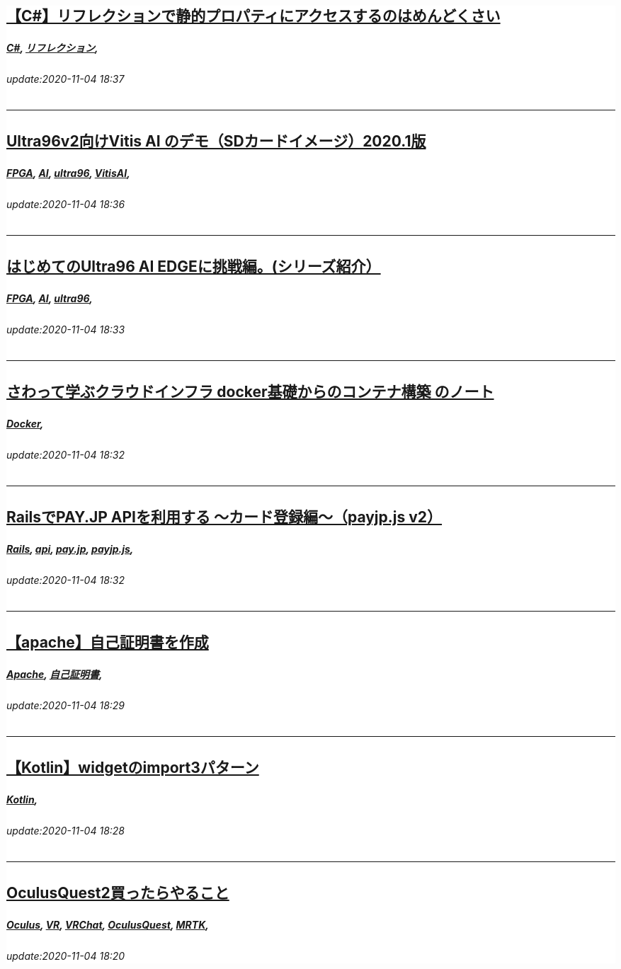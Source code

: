## [【C#】リフレクションで静的プロパティにアクセスするのはめんどくさい](https://qiita.com/ikuzak/items/008d9898fcb945acb136)
##### [C#](https://qiita.com/tags/C#), [リフレクション](https://qiita.com/tags/リフレクション), 
###### update:2020-11-04 18:37
---
## [Ultra96v2向けVitis AI のデモ（SDカードイメージ）2020.1版](https://qiita.com/basaro_k/items/06080c68e4450e074761)
##### [FPGA](https://qiita.com/tags/FPGA), [AI](https://qiita.com/tags/AI), [ultra96](https://qiita.com/tags/ultra96), [VitisAI](https://qiita.com/tags/VitisAI), 
###### update:2020-11-04 18:36
---
## [はじめてのUltra96  AI EDGEに挑戦編。(シリーズ紹介）](https://qiita.com/basaro_k/items/f07302657273edb084da)
##### [FPGA](https://qiita.com/tags/FPGA), [AI](https://qiita.com/tags/AI), [ultra96](https://qiita.com/tags/ultra96), 
###### update:2020-11-04 18:33
---
## [さわって学ぶクラウドインフラ docker基礎からのコンテナ構築 のノート](https://qiita.com/gina/items/0fdb4b4cdc374fa13ae1)
##### [Docker](https://qiita.com/tags/Docker), 
###### update:2020-11-04 18:32
---
## [RailsでPAY.JP APIを利用する 〜カード登録編〜（payjp.js v2）](https://qiita.com/nissy7ok/items/cea6789fe3b99654e473)
##### [Rails](https://qiita.com/tags/Rails), [api](https://qiita.com/tags/api), [pay.jp](https://qiita.com/tags/pay.jp), [payjp.js](https://qiita.com/tags/payjp.js), 
###### update:2020-11-04 18:32
---
## [【apache】自己証明書を作成](https://qiita.com/UrTom/items/ee7e15d7fd0065ee0bb8)
##### [Apache](https://qiita.com/tags/Apache), [自己証明書](https://qiita.com/tags/自己証明書), 
###### update:2020-11-04 18:29
---
## [【Kotlin】widgetのimport3パターン](https://qiita.com/Sossiii/items/7a933b367c860090c22d)
##### [Kotlin](https://qiita.com/tags/Kotlin), 
###### update:2020-11-04 18:28
---
## [OculusQuest2買ったらやること](https://qiita.com/SatoshiGachiFujimoto/items/37174519d2a1990712aa)
##### [Oculus](https://qiita.com/tags/Oculus), [VR](https://qiita.com/tags/VR), [VRChat](https://qiita.com/tags/VRChat), [OculusQuest](https://qiita.com/tags/OculusQuest), [MRTK](https://qiita.com/tags/MRTK), 
###### update:2020-11-04 18:20